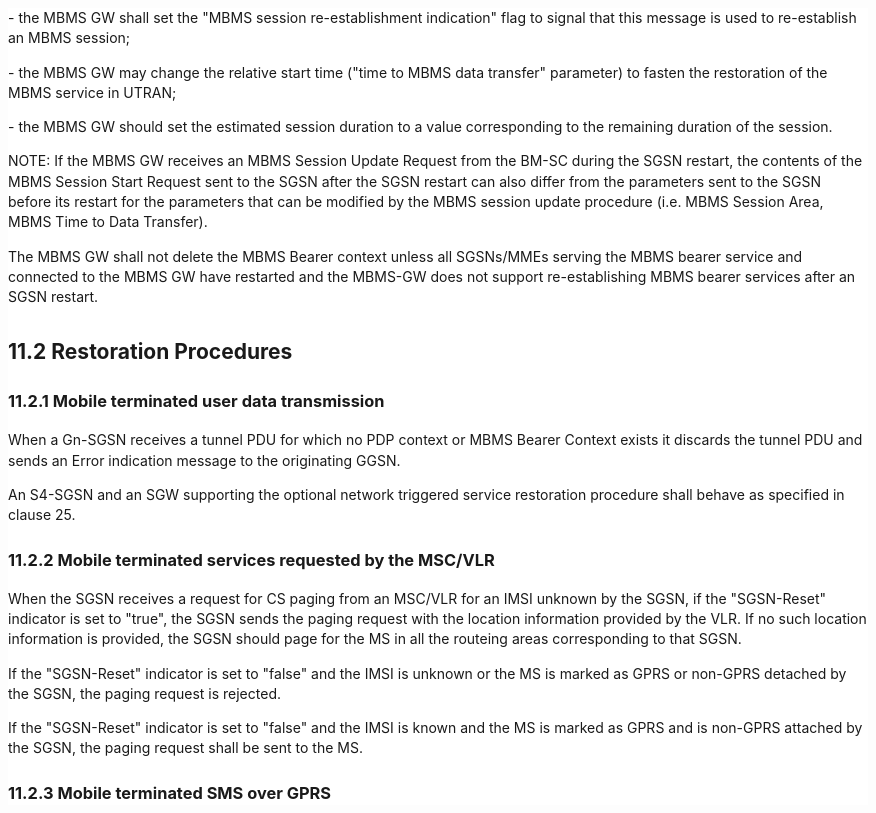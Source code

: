 \- the MBMS GW shall set the \"MBMS session re-establishment
indication\" flag to signal that this message is used to re-establish an
MBMS session;

\- the MBMS GW may change the relative start time (\"time to MBMS data
transfer\" parameter) to fasten the restoration of the MBMS service in
UTRAN;

\- the MBMS GW should set the estimated session duration to a value
corresponding to the remaining duration of the session.

NOTE: If the MBMS GW receives an MBMS Session Update Request from the
BM-SC during the SGSN restart, the contents of the MBMS Session Start
Request sent to the SGSN after the SGSN restart can also differ from the
parameters sent to the SGSN before its restart for the parameters that
can be modified by the MBMS session update procedure (i.e. MBMS Session
Area, MBMS Time to Data Transfer).

The MBMS GW shall not delete the MBMS Bearer context unless all
SGSNs/MMEs serving the MBMS bearer service and connected to the MBMS GW
have restarted and the MBMS-GW does not support re-establishing MBMS
bearer services after an SGSN restart.

11.2 Restoration Procedures
---------------------------

### 11.2.1 Mobile terminated user data transmission

When a Gn-SGSN receives a tunnel PDU for which no PDP context or MBMS
Bearer Context exists it discards the tunnel PDU and sends an Error
indication message to the originating GGSN.

An S4-SGSN and an SGW supporting the optional network triggered service
restoration procedure shall behave as specified in clause 25.

### 11.2.2 Mobile terminated services requested by the MSC/VLR

When the SGSN receives a request for CS paging from an MSC/VLR for an
IMSI unknown by the SGSN, if the \"SGSN-Reset\" indicator is set to
\"true\", the SGSN sends the paging request with the location
information provided by the VLR. If no such location information is
provided, the SGSN should page for the MS in all the routeing areas
corresponding to that SGSN.

If the \"SGSN-Reset\" indicator is set to \"false\" and the IMSI is
unknown or the MS is marked as GPRS or non-GPRS detached by the SGSN,
the paging request is rejected.

If the \"SGSN-Reset\" indicator is set to \"false\" and the IMSI is
known and the MS is marked as GPRS and is non-GPRS attached by the SGSN,
the paging request shall be sent to the MS.

### 11.2.3 Mobile terminated SMS over GPRS
